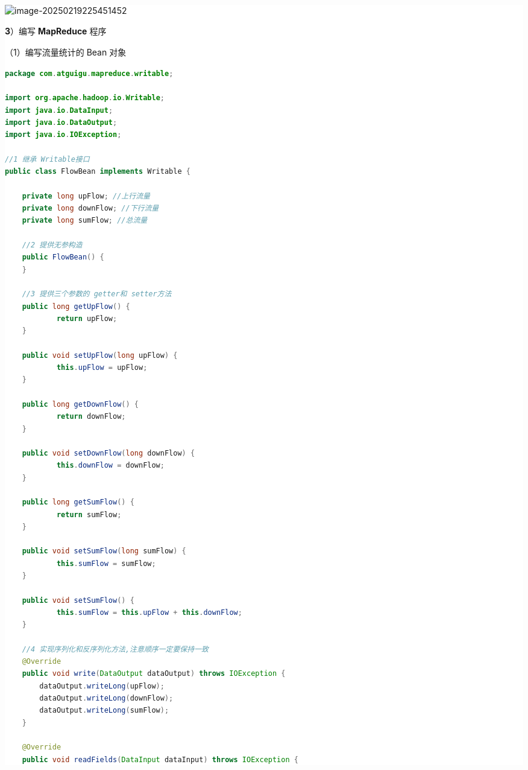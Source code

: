 ![image-20250219225451452](https://raw.githubusercontent.com/onetioner/img/main/PicGo3/202502192254500.png)

**3**）编写 **MapReduce** 程序

（1）编写流量统计的 Bean 对象

```java
package com.atguigu.mapreduce.writable;

import org.apache.hadoop.io.Writable;
import java.io.DataInput;
import java.io.DataOutput;
import java.io.IOException;

//1 继承 Writable接口
public class FlowBean implements Writable {
  
    private long upFlow; //上行流量
    private long downFlow; //下行流量
    private long sumFlow; //总流量
  
    //2 提供无参构造
    public FlowBean() {
    }
  
    //3 提供三个参数的 getter和 setter方法
    public long getUpFlow() {
    		return upFlow;
    }
  
    public void setUpFlow(long upFlow) {
    		this.upFlow = upFlow;
    }
  
    public long getDownFlow() {
    		return downFlow;
    }
  
    public void setDownFlow(long downFlow) {
    		this.downFlow = downFlow;
    }
  
    public long getSumFlow() {
    		return sumFlow;
    }
  
    public void setSumFlow(long sumFlow) {
    		this.sumFlow = sumFlow;
    }
  
    public void setSumFlow() {
    		this.sumFlow = this.upFlow + this.downFlow;
    }
  
    //4 实现序列化和反序列化方法,注意顺序一定要保持一致
    @Override
    public void write(DataOutput dataOutput) throws IOException {
        dataOutput.writeLong(upFlow);
        dataOutput.writeLong(downFlow);
        dataOutput.writeLong(sumFlow);
    }
  
    @Override
    public void readFields(DataInput dataInput) throws IOException {
```